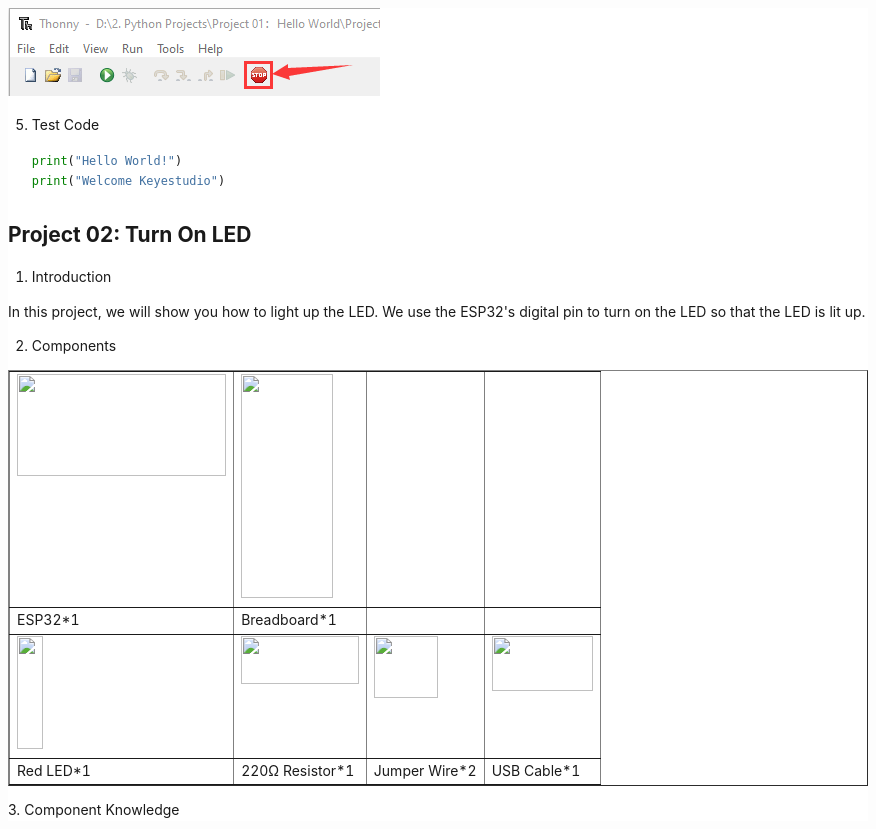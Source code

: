 ![](./media/dc2a210535724a7d601b5ad8b02ca8ed-1699415928616-580.png)

5. Test Code

    ```python
    print("Hello World!")
    print("Welcome Keyestudio")
    ```
    
    

## Project 02: Turn On LED

1. Introduction

In this project, we will show you how to light up the LED. We use the ESP32's digital pin to turn on the LED so that the LED is lit up.

2. Components

<table border="1">
<tbody>
<tr class="odd">
<td><img src="https://raw.githubusercontent.com/keyestudio/KS5012-Keyestudio-ESP32-Learning-Kit-Basic-Edition-Python/master/media/56053f7126905c6def63919c661d5c0a.jpeg" style="width:2.17847in;height:1.0625in" /></td>
<td><img src="https://raw.githubusercontent.com/keyestudio/KS5012-Keyestudio-ESP32-Learning-Kit-Basic-Edition-Python/master/media/e380dd26e4825be9a768973802a55fe6.png" style="width:0.95208in;height:2.33472in" /></td>
<td></td>
<td></td>
</tr>
<tr class="even">
<td>ESP32*1</td>
<td>Breadboard*1</td>
<td></td>
<td></td>
</tr>
<tr class="odd">
<td><img src="https://raw.githubusercontent.com/keyestudio/KS5012-Keyestudio-ESP32-Learning-Kit-Basic-Edition-Python/master/media/7eb361d680dfa351f07f8527aeb37abd.png" style="width:0.275in;height:1.17361in" /></td>
<td><img src="https://raw.githubusercontent.com/keyestudio/KS5012-Keyestudio-ESP32-Learning-Kit-Basic-Edition-Python/master/media/098a2730d0b0a2a4b2079e0fc87fd38b.png" style="width:1.22639in;height:0.49236in" /></td>
<td><img src="https://raw.githubusercontent.com/keyestudio/KS5012-Keyestudio-ESP32-Learning-Kit-Basic-Edition-Python/master/media/c801a7baee258ff7f5f28ac6e9a7097b.png" style="width:0.66736in;height:0.64097in" /></td>
<td><img src="https://raw.githubusercontent.com/keyestudio/KS5012-Keyestudio-ESP32-Learning-Kit-Basic-Edition-Python/master/media/7dcbd02995be3c142b2f97df7f7c03ce.png" style="width:1.05903in;height:0.56667in" /></td>
</tr>
<tr class="even">
<td>Red LED*1</td>
<td>220Ω Resistor*1</td>
<td>Jumper Wire*2</td>
<td>USB Cable*1</td>
</tr>
</tbody>
</table>
3. Component Knowledge
